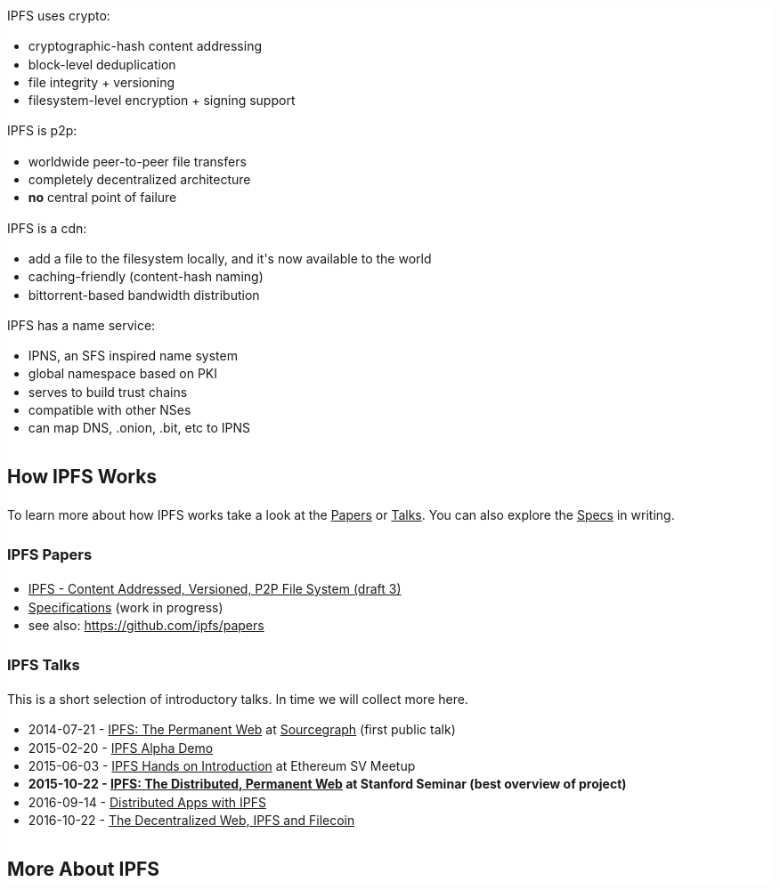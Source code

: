 IPFS uses crypto:
- cryptographic-hash content addressing
- block-level deduplication
- file integrity + versioning
- filesystem-level encryption + signing support

IPFS is p2p:
- worldwide peer-to-peer file transfers
- completely decentralized architecture
- **no** central point of failure

IPFS is a cdn:
- add a file to the filesystem locally, and it's now available to the world
- caching-friendly (content-hash naming)
- bittorrent-based bandwidth distribution

IPFS has a name service:
- IPNS, an SFS inspired name system
- global namespace based on PKI
- serves to build trust chains
- compatible with other NSes
- can map DNS, .onion, .bit, etc to IPNS

## How IPFS Works

To learn more about how IPFS works take a look at the [Papers](#ipfs-papers) or [Talks](#ipfs-talks). You can also explore the [Specs](https://github.com/ipfs/specs) in writing.

### IPFS Papers

- [IPFS - Content Addressed, Versioned, P2P File System (draft 3)](https://github.com/ipfs/ipfs/blob/master/papers/ipfs-cap2pfs/ipfs-p2p-file-system.pdf?raw=true)
- [Specifications](https://github.com/ipfs/specs) (work in progress)
- see also: https://github.com/ipfs/papers

### IPFS Talks

This is a short selection of introductory talks. In time we will collect more here.

- 2014-07-21 - [IPFS: The Permanent Web](https://www.youtube.com/watch?v=Fa4pckodM9g) at [Sourcegraph](https://sourcegraph.com/) (first public talk)
- 2015-02-20 - [IPFS Alpha Demo](https://www.youtube.com/watch?v=8CMxDNuuAiQ)
- 2015-06-03 - [IPFS Hands on Introduction](https://www.youtube.com/watch?v=h73bd9b5pPA) at Ethereum SV Meetup
- **2015-10-22 - [IPFS: The Distributed, Permanent Web](https://www.youtube.com/watch?v=HUVmypx9HGI) at Stanford Seminar (best overview of project)**
- 2016-09-14 - [Distributed Apps with IPFS](https://www.youtube.com/watch?v=jONZtXMu03w)
- 2016-10-22 - [The Decentralized Web, IPFS and Filecoin](https://www.youtube.com/watch?v=cU-n_m-snxQ)


## More About IPFS
